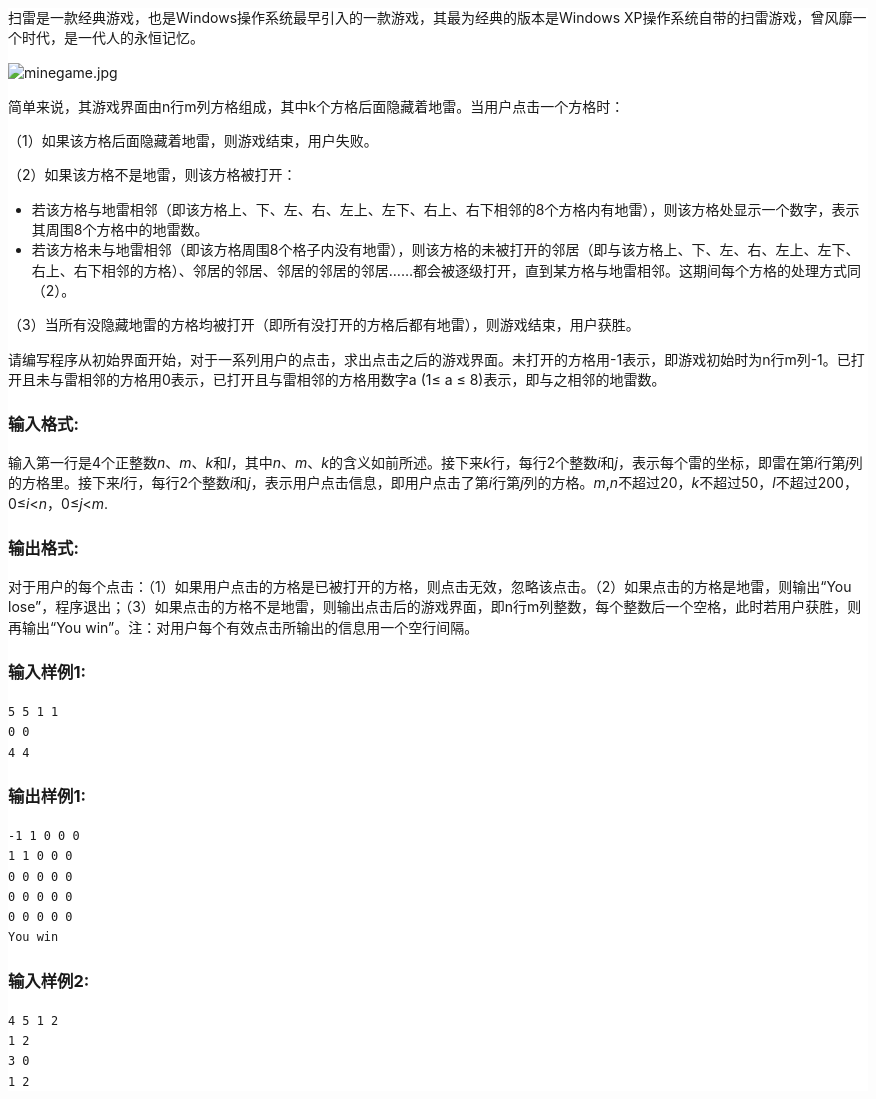 扫雷是一款经典游戏，也是Windows操作系统最早引入的一款游戏，其最为经典的版本是Windows XP操作系统自带的扫雷游戏，曾风靡一个时代，是一代人的永恒记忆。

![minegame.jpg](https://images.ptausercontent.com/5a96b25f-f10e-46c4-8d27-20ae238feac5.jpg)

简单来说，其游戏界面由n行m列方格组成，其中k个方格后面隐藏着地雷。当用户点击一个方格时：

（1）如果该方格后面隐藏着地雷，则游戏结束，用户失败。

（2）如果该方格不是地雷，则该方格被打开：

- 若该方格与地雷相邻（即该方格上、下、左、右、左上、左下、右上、右下相邻的8个方格内有地雷），则该方格处显示一个数字，表示其周围8个方格中的地雷数。
- 若该方格未与地雷相邻（即该方格周围8个格子内没有地雷），则该方格的未被打开的邻居（即与该方格上、下、左、右、左上、左下、右上、右下相邻的方格）、邻居的邻居、邻居的邻居的邻居……都会被逐级打开，直到某方格与地雷相邻。这期间每个方格的处理方式同（2）。

（3）当所有没隐藏地雷的方格均被打开（即所有没打开的方格后都有地雷），则游戏结束，用户获胜。

请编写程序从初始界面开始，对于一系列用户的点击，求出点击之后的游戏界面。未打开的方格用-1表示，即游戏初始时为n行m列-1。已打开且未与雷相邻的方格用0表示，已打开且与雷相邻的方格用数字a (1≤ a ≤ 8)表示，即与之相邻的地雷数。

### 输入格式:

输入第一行是4个正整数*n*、*m*、*k*和*l*，其中*n*、*m*、*k*的含义如前所述。接下来*k*行，每行2个整数*i*和*j*，表示每个雷的坐标，即雷在第*i*行第*j*列的方格里。接下来*l*行，每行2个整数*i*和*j*，表示用户点击信息，即用户点击了第*i*行第*j*列的方格。*m*,*n*不超过20，*k*不超过50，*l*不超过200，0≤*i*<*n*，0≤*j*<*m*.

### 输出格式:

对于用户的每个点击：（1）如果用户点击的方格是已被打开的方格，则点击无效，忽略该点击。（2）如果点击的方格是地雷，则输出“You lose”，程序退出；（3）如果点击的方格不是地雷，则输出点击后的游戏界面，即n行m列整数，每个整数后一个空格，此时若用户获胜，则再输出“You win”。注：对用户每个有效点击所输出的信息用一个空行间隔。

### 输入样例1:

```in
5 5 1 1
0 0
4 4
```

### 输出样例1:

```out
-1 1 0 0 0 
1 1 0 0 0 
0 0 0 0 0 
0 0 0 0 0 
0 0 0 0 0 
You win
```

### 输入样例2:

```in
4 5 1 2
1 2
3 0
1 2
```
